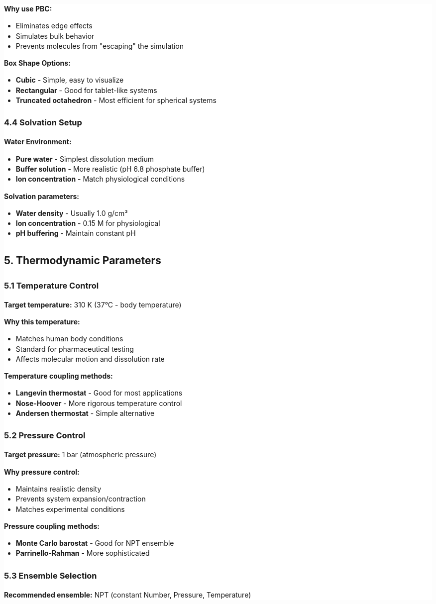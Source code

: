 **Why use PBC:**
- Eliminates edge effects
- Simulates bulk behavior
- Prevents molecules from "escaping" the simulation

**Box Shape Options:**
- **Cubic** - Simple, easy to visualize
- **Rectangular** - Good for tablet-like systems
- **Truncated octahedron** - Most efficient for spherical systems

### **4.4 Solvation Setup**

**Water Environment:**
- **Pure water** - Simplest dissolution medium
- **Buffer solution** - More realistic (pH 6.8 phosphate buffer)
- **Ion concentration** - Match physiological conditions

**Solvation parameters:**
- **Water density** - Usually 1.0 g/cm³
- **Ion concentration** - 0.15 M for physiological
- **pH buffering** - Maintain constant pH

## 5. Thermodynamic Parameters

### **5.1 Temperature Control**

**Target temperature:** 310 K (37°C - body temperature)

**Why this temperature:**
- Matches human body conditions
- Standard for pharmaceutical testing
- Affects molecular motion and dissolution rate

**Temperature coupling methods:**
- **Langevin thermostat** - Good for most applications
- **Nose-Hoover** - More rigorous temperature control
- **Andersen thermostat** - Simple alternative

### **5.2 Pressure Control**

**Target pressure:** 1 bar (atmospheric pressure)

**Why pressure control:**
- Maintains realistic density
- Prevents system expansion/contraction
- Matches experimental conditions

**Pressure coupling methods:**
- **Monte Carlo barostat** - Good for NPT ensemble
- **Parrinello-Rahman** - More sophisticated

### **5.3 Ensemble Selection**

**Recommended ensemble:** NPT (constant Number, Pressure, Temperature)
